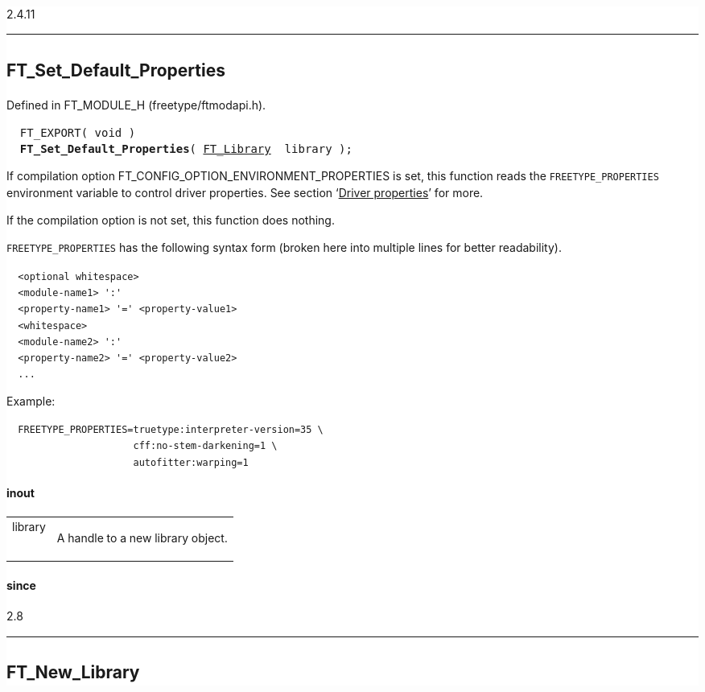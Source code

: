 2.4.11

<hr>

## FT_Set_Default_Properties

Defined in FT_MODULE_H (freetype/ftmodapi.h).

<div class = "codehilite">
<pre>
  FT_EXPORT( <span class="keyword">void</span> )
  <b>FT_Set_Default_Properties</b>( <a href="../ft2-base_interface/index.html#ft_library">FT_Library</a>  library );
</pre>
</div>


If compilation option FT_CONFIG_OPTION_ENVIRONMENT_PROPERTIES is set, this function reads the `FREETYPE_PROPERTIES` environment variable to control driver properties. See section &lsquo;<a href="../ft2-properties/index.html#properties">Driver properties</a>&rsquo; for more.

If the compilation option is not set, this function does nothing.

`FREETYPE_PROPERTIES` has the following syntax form (broken here into multiple lines for better readability).
```
  <optional whitespace>
  <module-name1> ':'
  <property-name1> '=' <property-value1>
  <whitespace>
  <module-name2> ':'
  <property-name2> '=' <property-value2>
  ...
```

Example:
```
  FREETYPE_PROPERTIES=truetype:interpreter-version=35 \
                      cff:no-stem-darkening=1 \
                      autofitter:warping=1
```

<h4>inout</h4>
<table class="fields">
<tr><td class="val" id="library">library</td><td class="desc">
<p>A handle to a new library object.</p>
</td></tr>
</table>

<h4>since</h4>

2.8

<hr>

## FT_New_Library
